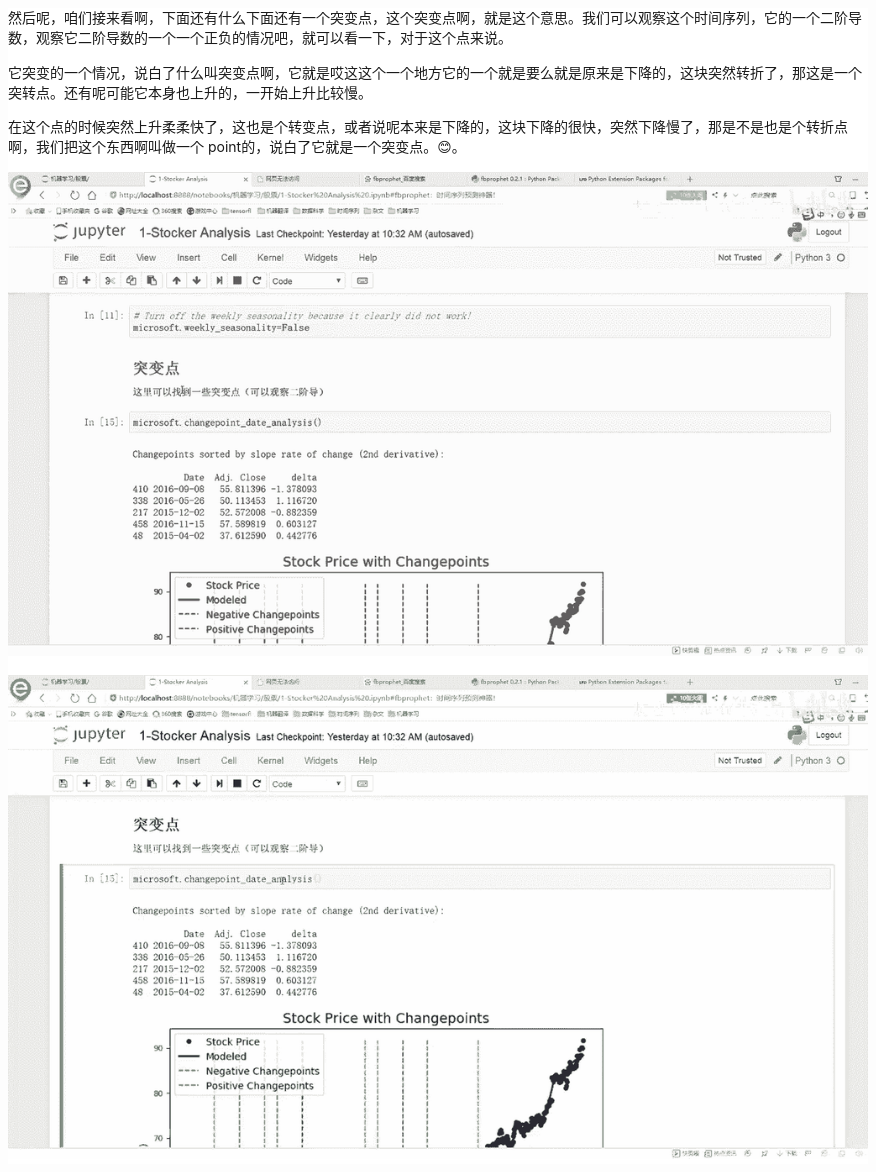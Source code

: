 然后呢，咱们接来看啊，下面还有什么下面还有一个突变点，这个突变点啊，就是这个意思。我们可以观察这个时间序列，它的一个二阶导数，观察它二阶导数的一个一个正负的情况吧，就可以看一下，对于这个点来说。

它突变的一个情况，说白了什么叫突变点啊，它就是哎这这个一个地方它的一个就是要么就是原来是下降的，这块突然转折了，那这是一个突转点。还有呢可能它本身也上升的，一开始上升比较慢。

在这个点的时候突然上升柔柔快了，这也是个转变点，或者说呢本来是下降的，这块下降的很快，突然下降慢了，那是不是也是个转折点啊，我们把这个东西啊叫做一个 point的，说白了它就是一个突变点。😊。



![](img/e641de0ebc72ee5c463a351704890efd_58.png)

![](img/e641de0ebc72ee5c463a351704890efd_59.png)
